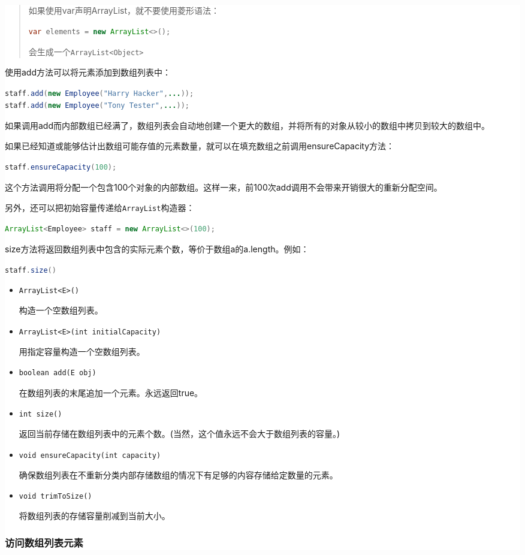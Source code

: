 > 如果使用var声明ArrayList，就不要使用菱形语法：
>
> ~~~java
> var elements = new ArrayList<>();
> ~~~
>
> 会生成一个`ArrayList<Object>`

使用add方法可以将元素添加到数组列表中：

~~~java
staff.add(new Employee("Harry Hacker",...));
staff.add(new Employee("Tony Tester",...));
~~~

如果调用add而内部数组已经满了，数组列表会自动地创建一个更大的数组，并将所有的对象从较小的数组中拷贝到较大的数组中。

如果已经知道或能够估计出数组可能存值的元素数量，就可以在填充数组之前调用ensureCapacity方法：

~~~java
staff.ensureCapacity(100);
~~~

这个方法调用将分配一个包含100个对象的内部数组。这样一来，前100次add调用不会带来开销很大的重新分配空间。

另外，还可以把初始容量传递给`ArrayList`构造器：

~~~java
ArrayList<Employee> staff = new ArrayList<>(100);
~~~

size方法将返回数组列表中包含的实际元素个数，等价于数组a的a.length。例如：

~~~java
staff.size()
~~~

* `ArrayList<E>()`

  构造一个空数组列表。

* `ArrayList<E>(int initialCapacity)`

  用指定容量构造一个空数组列表。

* `boolean add(E obj)`

  在数组列表的末尾追加一个元素。永远返回true。

* `int size()`

  返回当前存储在数组列表中的元素个数。(当然，这个值永远不会大于数组列表的容量。)

* `void ensureCapacity(int capacity)`

  确保数组列表在不重新分类内部存储数组的情况下有足够的内容存储给定数量的元素。

* `void trimToSize()`

  将数组列表的存储容量削减到当前大小。

### 访问数组列表元素

